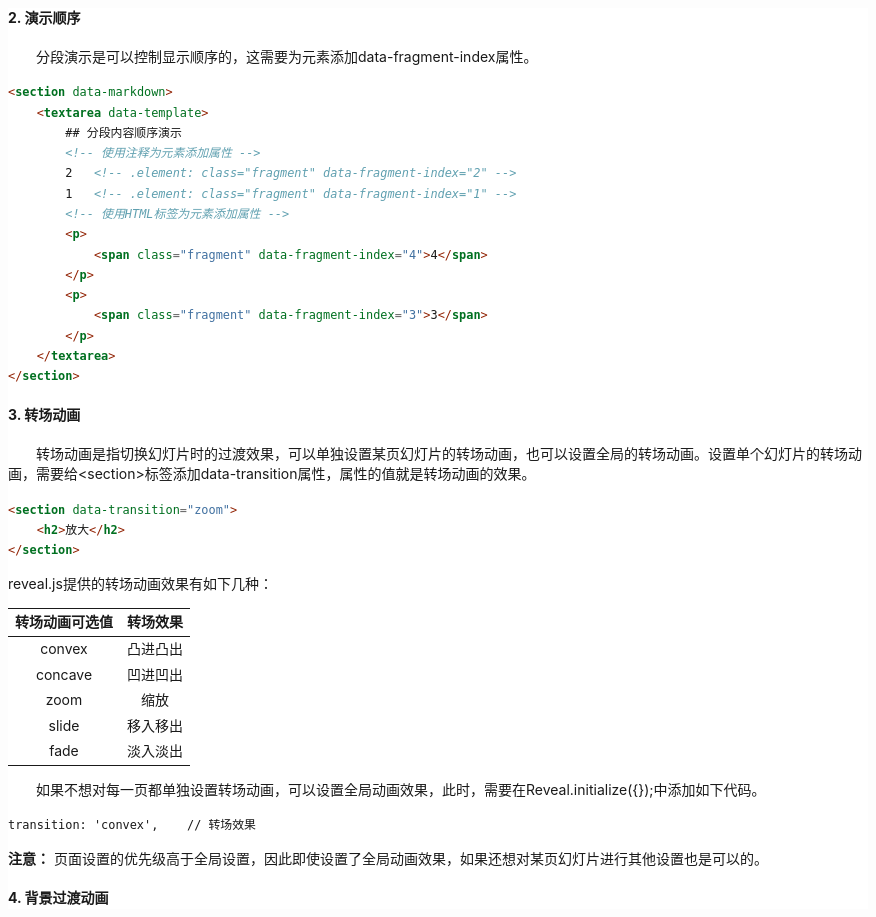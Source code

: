 #### 2. 演示顺序

&emsp;&emsp;分段演示是可以控制显示顺序的，这需要为元素添加data-fragment-index属性。

```html
<section data-markdown>
    <textarea data-template>
        ## 分段内容顺序演示
        <!-- 使用注释为元素添加属性 -->
        2   <!-- .element: class="fragment" data-fragment-index="2" -->
        1   <!-- .element: class="fragment" data-fragment-index="1" -->
        <!-- 使用HTML标签为元素添加属性 -->
        <p>
            <span class="fragment" data-fragment-index="4">4</span>
        </p>
        <p>
            <span class="fragment" data-fragment-index="3">3</span>
        </p>
    </textarea>
</section>
```

#### 3. 转场动画

&emsp;&emsp;转场动画是指切换幻灯片时的过渡效果，可以单独设置某页幻灯片的转场动画，也可以设置全局的转场动画。设置单个幻灯片的转场动画，需要给\<section>标签添加data-transition属性，属性的值就是转场动画的效果。

```html
<section data-transition="zoom">
    <h2>放大</h2>
</section>
```

reveal.js提供的转场动画效果有如下几种：

| 转场动画可选值 | 转场效果 |
| :------------: | :------: |
|     convex     | 凸进凸出 |
|    concave     | 凹进凹出 |
|      zoom      |   缩放   |
|     slide      | 移入移出 |
|      fade      | 淡入淡出 |

&emsp;&emsp;如果不想对每一页都单独设置转场动画，可以设置全局动画效果，此时，需要在Reveal.initialize({});中添加如下代码。

```html
transition: 'convex',    // 转场效果
```

**注意：** 页面设置的优先级高于全局设置，因此即使设置了全局动画效果，如果还想对某页幻灯片进行其他设置也是可以的。

#### 4. 背景过渡动画
